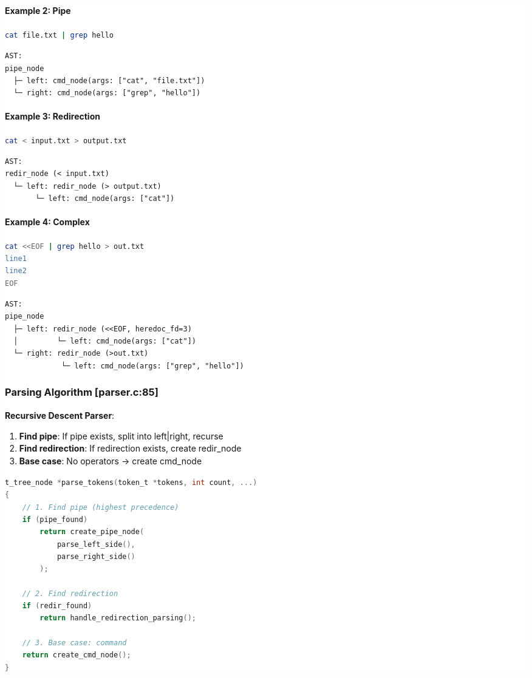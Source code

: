 #### **Example 2: Pipe**
```bash
cat file.txt | grep hello
```
```
AST:
pipe_node
  ├─ left: cmd_node(args: ["cat", "file.txt"])
  └─ right: cmd_node(args: ["grep", "hello"])
```

#### **Example 3: Redirection**
```bash
cat < input.txt > output.txt
```
```
AST:
redir_node (< input.txt)
  └─ left: redir_node (> output.txt)
       └─ left: cmd_node(args: ["cat"])
```

#### **Example 4: Complex**
```bash
cat <<EOF | grep hello > out.txt
line1
line2
EOF
```
```
AST:
pipe_node
  ├─ left: redir_node (<<EOF, heredoc_fd=3)
  │         └─ left: cmd_node(args: ["cat"])
  └─ right: redir_node (>out.txt)
             └─ left: cmd_node(args: ["grep", "hello"])
```

### **Parsing Algorithm** [parser.c:85]

**Recursive Descent Parser**:
1. **Find pipe**: If pipe exists, split into left|right, recurse
2. **Find redirection**: If redirection exists, create redir_node
3. **Base case**: No operators → create cmd_node

```c
t_tree_node *parse_tokens(token_t *tokens, int count, ...)
{
    // 1. Find pipe (highest precedence)
    if (pipe_found)
        return create_pipe_node(
            parse_left_side(),
            parse_right_side()
        );

    // 2. Find redirection
    if (redir_found)
        return handle_redirection_parsing();

    // 3. Base case: command
    return create_cmd_node();
}
```
